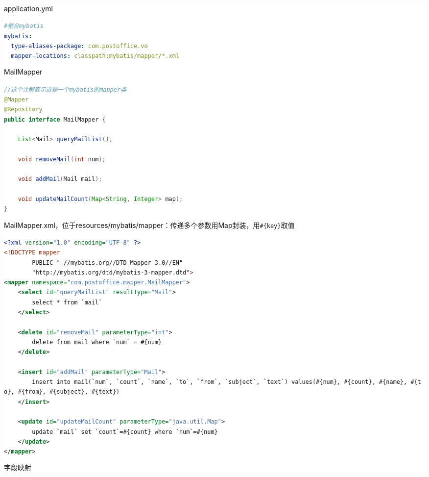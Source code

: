 application.yml

~~~yml
#整合mybatis
mybatis:
  type-aliases-package: com.postoffice.vo
  mapper-locations: classpath:mybatis/mapper/*.xml
~~~

MailMapper

~~~java
//这个注解表示这是一个mybatis的mapper类
@Mapper
@Repository
public interface MailMapper {

    List<Mail> queryMailList();

    void removeMail(int num);

    void addMail(Mail mail);

    void updateMailCount(Map<String, Integer> map);
}
~~~

MailMapper.xml，位于resources/mybatis/mapper：传递多个参数用Map封装，用`#{key}`取值

~~~xml
<?xml version="1.0" encoding="UTF-8" ?>
<!DOCTYPE mapper
        PUBLIC "-//mybatis.org//DTD Mapper 3.0//EN"
        "http://mybatis.org/dtd/mybatis-3-mapper.dtd">
<mapper namespace="com.postoffice.mapper.MailMapper">
    <select id="queryMailList" resultType="Mail">
        select * from `mail`
    </select>

    <delete id="removeMail" parameterType="int">
        delete from mail where `num` = #{num}
    </delete>

    <insert id="addMail" parameterType="Mail">
        insert into mail(`num`, `count`, `name`, `to`, `from`, `subject`, `text`) values(#{num}, #{count}, #{name}, #{to}, #{from}, #{subject}, #{text})
    </insert>

    <update id="updateMailCount" parameterType="java.util.Map">
        update `mail` set `count`=#{count} where `num`=#{num}
    </update>
</mapper>
~~~

字段映射
